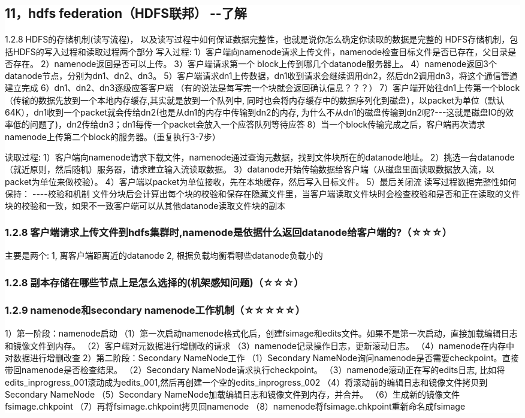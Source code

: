 ## 11，hdfs federation（HDFS联邦） --了解

1.2.8 HDFS的存储机制(读写流程)， 以及读写过程中如何保证数据完整性，也就是说你怎么确定你读取的数据是完整的
HDFS存储机制，包括HDFS的写入过程和读取过程两个部分
写入过程:
1）客户端向namenode请求上传文件，namenode检查目标文件是否已存在，父目录是否存在。
2）namenode返回是否可以上传。
3）客户端请求第一个 block上传到哪几个datanode服务器上。
4）namenode返回3个datanode节点，分别为dn1、dn2、dn3。
5）客户端请求dn1上传数据，dn1收到请求会继续调用dn2，然后dn2调用dn3，将这个通信管道建立完成
6）dn1、dn2、dn3逐级应答客户端  （有的说法是每写完一个块就会返回确认信息？？？）
7）客户端开始往dn1上传第一个block（传输的数据先放到一个本地内存缓存,其实就是放到一个队列中, 同时也会将内存缓存中的数据序列化到磁盘），以packet为单位（默认64K），dn1收到一个packet就会传给dn2(也是从dn1的内存中传输到dn2的内存, 为什么不从dn1的磁盘传输到dn2呢?---这就是磁盘IO的效率低的问题了)，dn2传给dn3；dn1每传一个packet会放入一个应答队列等待应答
8）当一个block传输完成之后，客户端再次请求namenode上传第二个block的服务器。（重复执行3-7步）

读取过程:
1）客户端向namenode请求下载文件，namenode通过查询元数据，找到文件块所在的datanode地址。
2）挑选一台datanode（就近原则，然后随机）服务器，请求建立输入流读取数据。
3）datanode开始传输数据给客户端（从磁盘里面读取数据放入流，以packet为单位来做校验）。
4）客户端以packet为单位接收，先在本地缓存，然后写入目标文件。
5）最后关闭流
读写过程数据完整性如何保持： ----校验和机制
文件分块后会计算出每个块的校验和保存在隐藏文件里，当客户端读取文件块时会检查校验和是否和正在读取的文件块的校验和一致，如果不一致客户端可以从其他datanode读取文件块的副本

### 1.2.8 客户端请求上传文件到hdfs集群时,namenode是依据什么返回datanode给客户端的?（☆☆☆）

主要是两个:
1, 离客户端距离近的datanode
2, 根据负载均衡看哪些datanode负载小的

### 1.2.8 副本存储在哪些节点上是怎么选择的(机架感知问题)（☆☆☆）

### 1.2.9 namenode和secondary namenode工作机制（☆☆☆☆☆）

1）第一阶段：namenode启动
（1）第一次启动namenode格式化后，创建fsimage和edits文件。如果不是第一次启动，直接加载编辑日志和镜像文件到内存。
（2）客户端对元数据进行增删改的请求
（3）namenode记录操作日志，更新滚动日志。
（4）namenode在内存中对数据进行增删改查
2）第二阶段：Secondary NameNode工作
（1）Secondary NameNode询问namenode是否需要checkpoint。直接带回namenode是否检查结果。
（2）Secondary NameNode请求执行checkpoint。
（3）namenode滚动正在写的edits日志, 比如将edits_inprogress_001滚动成为edits_001,然后再创建一个空的edits_inprogress_002
（4）将滚动前的编辑日志和镜像文件拷贝到Secondary NameNode
（5）Secondary NameNode加载编辑日志和镜像文件到内存，并合并。
（6）生成新的镜像文件fsimage.chkpoint
（7）再将fsimage.chkpoint拷贝回namenode
（8）namenode将fsimage.chkpoint重新命名成fsimage
